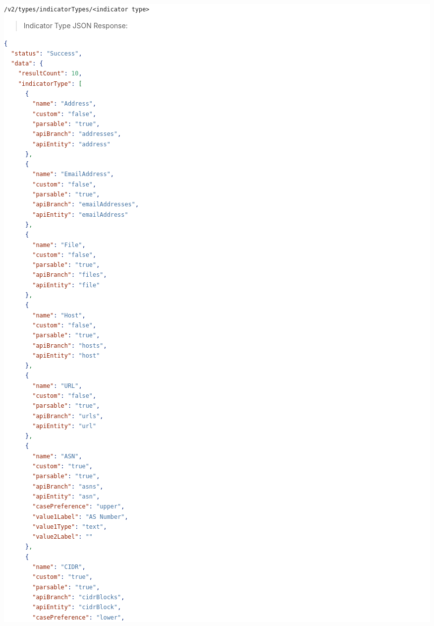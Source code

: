 ```
/v2/types/indicatorTypes/<indicator type>
```

> Indicator Type JSON Response:

```json
{
  "status": "Success",
  "data": {
    "resultCount": 10,
    "indicatorType": [
      {
        "name": "Address",
        "custom": "false",
        "parsable": "true",
        "apiBranch": "addresses",
        "apiEntity": "address"
      },
      {
        "name": "EmailAddress",
        "custom": "false",
        "parsable": "true",
        "apiBranch": "emailAddresses",
        "apiEntity": "emailAddress"
      },
      {
        "name": "File",
        "custom": "false",
        "parsable": "true",
        "apiBranch": "files",
        "apiEntity": "file"
      },
      {
        "name": "Host",
        "custom": "false",
        "parsable": "true",
        "apiBranch": "hosts",
        "apiEntity": "host"
      },
      {
        "name": "URL",
        "custom": "false",
        "parsable": "true",
        "apiBranch": "urls",
        "apiEntity": "url"
      },
      {
        "name": "ASN",
        "custom": "true",
        "parsable": "true",
        "apiBranch": "asns",
        "apiEntity": "asn",
        "casePreference": "upper",
        "value1Label": "AS Number",
        "value1Type": "text",
        "value2Label": ""
      },
      {
        "name": "CIDR",
        "custom": "true",
        "parsable": "true",
        "apiBranch": "cidrBlocks",
        "apiEntity": "cidrBlock",
        "casePreference": "lower",
```